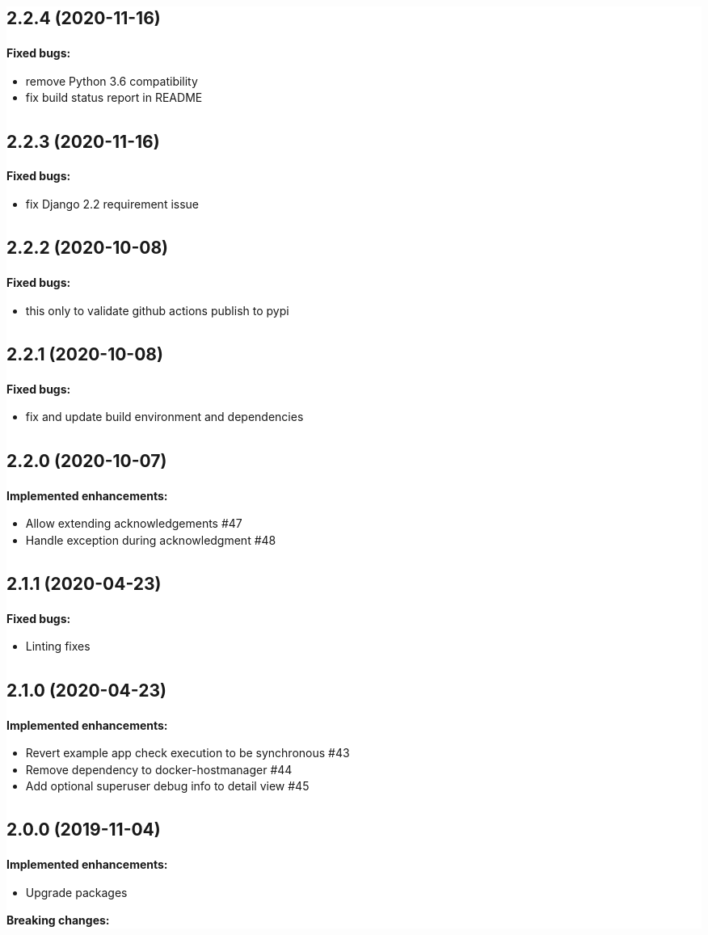 ## 2.2.4 (2020-11-16)

**Fixed bugs:**

- remove Python 3.6 compatibility
- fix build status report in README

## 2.2.3 (2020-11-16)

**Fixed bugs:**

- fix Django 2.2 requirement issue

## 2.2.2 (2020-10-08)

**Fixed bugs:**

- this only to validate github actions publish to pypi

## 2.2.1 (2020-10-08)

**Fixed bugs:**

- fix and update build environment and dependencies

## 2.2.0 (2020-10-07)

**Implemented enhancements:**

- Allow extending acknowledgements #47
- Handle exception during acknowledgment #48

## 2.1.1 (2020-04-23)

**Fixed bugs:**

- Linting fixes

## 2.1.0 (2020-04-23)

**Implemented enhancements:**

- Revert example app check execution to be synchronous #43
- Remove dependency to docker-hostmanager #44
- Add optional superuser debug info to detail view #45

## 2.0.0 (2019-11-04)

**Implemented enhancements:**

- Upgrade packages

**Breaking changes:**
